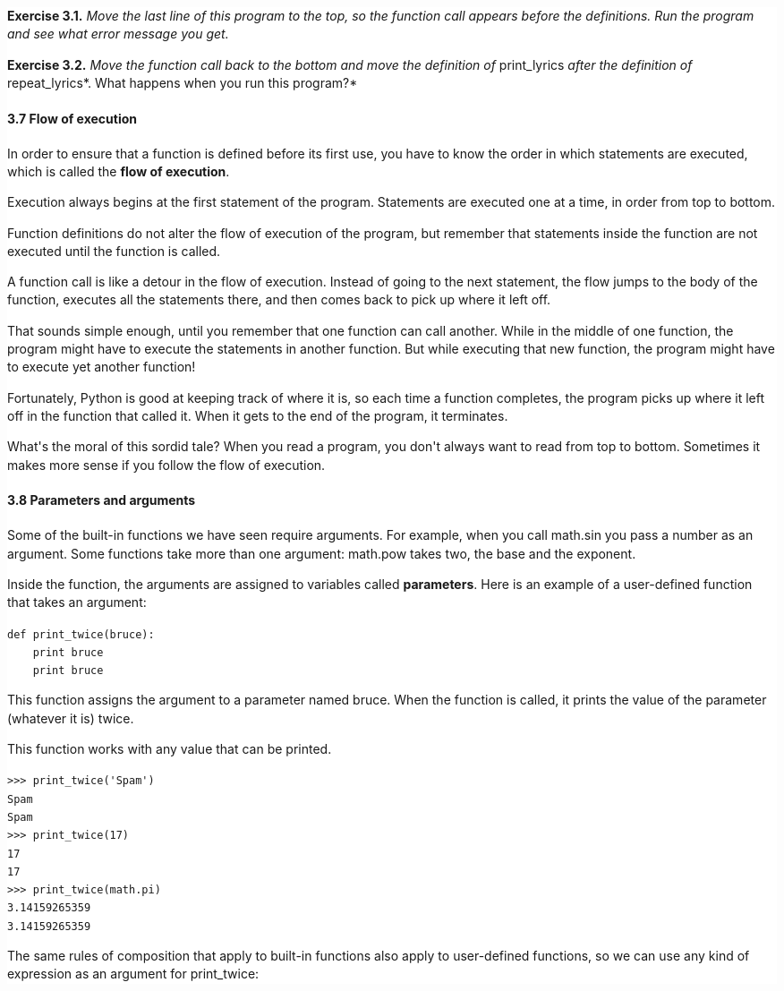 **Exercise 3.1.** *Move the last line of this program to the top, so the function call appears before the definitions. Run the program and see what error message you get.*

**Exercise 3.2.** *Move the function call back to the bottom and move the definition of* print_lyrics *after the definition of* repeat_lyrics*. What happens when you run this program?*

#### <span id="page-44-0"></span>**3.7 Flow of execution**

In order to ensure that a function is defined before its first use, you have to know the order in which statements are executed, which is called the **flow of execution**.

Execution always begins at the first statement of the program. Statements are executed one at a time, in order from top to bottom.

Function definitions do not alter the flow of execution of the program, but remember that statements inside the function are not executed until the function is called.

A function call is like a detour in the flow of execution. Instead of going to the next statement, the flow jumps to the body of the function, executes all the statements there, and then comes back to pick up where it left off.

That sounds simple enough, until you remember that one function can call another. While in the middle of one function, the program might have to execute the statements in another function. But while executing that new function, the program might have to execute yet another function!

Fortunately, Python is good at keeping track of where it is, so each time a function completes, the program picks up where it left off in the function that called it. When it gets to the end of the program, it terminates.

What's the moral of this sordid tale? When you read a program, you don't always want to read from top to bottom. Sometimes it makes more sense if you follow the flow of execution.

#### <span id="page-44-1"></span>**3.8 Parameters and arguments**

Some of the built-in functions we have seen require arguments. For example, when you call math.sin you pass a number as an argument. Some functions take more than one argument: math.pow takes two, the base and the exponent.

Inside the function, the arguments are assigned to variables called **parameters**. Here is an example of a user-defined function that takes an argument:

```
def print_twice(bruce):
    print bruce
    print bruce
```
This function assigns the argument to a parameter named bruce. When the function is called, it prints the value of the parameter (whatever it is) twice.

This function works with any value that can be printed.

```
>>> print_twice('Spam')
Spam
Spam
>>> print_twice(17)
17
17
>>> print_twice(math.pi)
3.14159265359
3.14159265359
```
The same rules of composition that apply to built-in functions also apply to user-defined functions, so we can use any kind of expression as an argument for print_twice:
